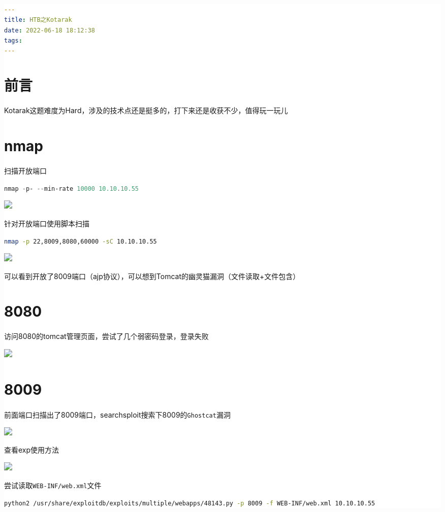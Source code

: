 ```yaml
---
title: HTB之Kotarak
date: 2022-06-18 18:12:38
tags:
---
```


# 前言

Kotarak这题难度为Hard，涉及的技术点还是挺多的，打下来还是收获不少，值得玩一玩儿

# nmap

扫描开放端口

```powershell
nmap -p- --min-rate 10000 10.10.10.55
```

![](HTB之Kotarak/image_z2Y48beZfD.png)

针对开放端口使用脚本扫描

```bash
nmap -p 22,8009,8080,60000 -sC 10.10.10.55
```

![](HTB之Kotarak/image_gwKNhD_F9_.png)

可以看到开放了8009端口（ajp协议），可以想到Tomcat的幽灵猫漏洞（文件读取+文件包含）

# 8080

访问8080的tomcat管理页面，尝试了几个弱密码登录，登录失败

![](HTB之Kotarak/image_wcmrPPCo_k.png)

# 8009

前面端口扫描出了8009端口，searchsploit搜索下8009的`Ghostcat`漏洞

![](HTB之Kotarak/image_izfKM0NW9C.png)

查看exp使用方法

![](HTB之Kotarak/image_BE5h5SUunF.png)

尝试读取`WEB-INF/web.xml`文件

```bash
python2 /usr/share/exploitdb/exploits/multiple/webapps/48143.py -p 8009 -f WEB-INF/web.xml 10.10.10.55
```

